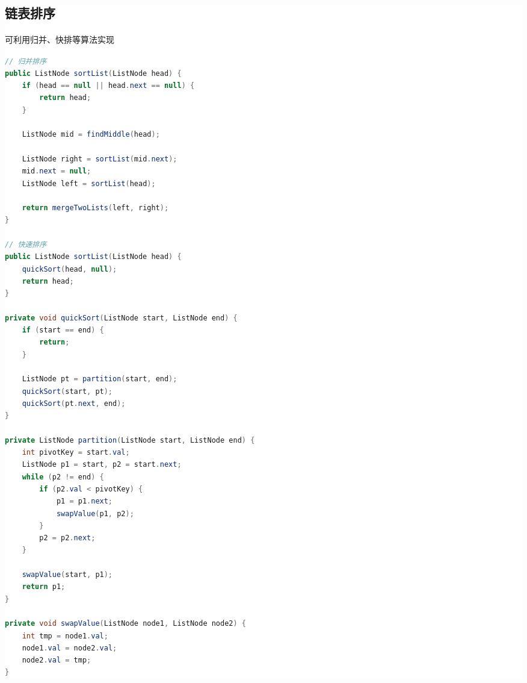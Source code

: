 ## 链表排序
可利用归并、快排等算法实现
```java
// 归并排序
public ListNode sortList(ListNode head) {
    if (head == null || head.next == null) {
        return head;
    }

    ListNode mid = findMiddle(head);

    ListNode right = sortList(mid.next);
    mid.next = null;
    ListNode left = sortList(head);

    return mergeTwoLists(left, right);
}

// 快速排序
public ListNode sortList(ListNode head) {
    quickSort(head, null);
    return head;
}

private void quickSort(ListNode start, ListNode end) {
    if (start == end) {
        return;
    }
    
    ListNode pt = partition(start, end);
    quickSort(start, pt);
    quickSort(pt.next, end);
}

private ListNode partition(ListNode start, ListNode end) {
    int pivotKey = start.val;
    ListNode p1 = start, p2 = start.next;
    while (p2 != end) {
        if (p2.val < pivotKey) {
            p1 = p1.next;
            swapValue(p1, p2);
        }
        p2 = p2.next;
    }
    
    swapValue(start, p1);
    return p1;
}

private void swapValue(ListNode node1, ListNode node2) {
    int tmp = node1.val;
    node1.val = node2.val;
    node2.val = tmp;
}
```

